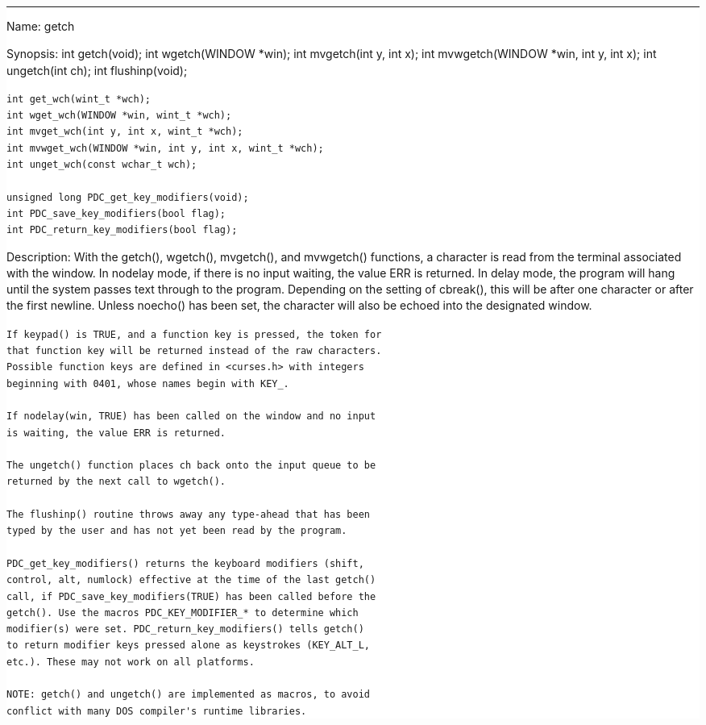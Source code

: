 --------------------------------------------------------------------------


  Name:								getch

  Synopsis:
	int getch(void);
	int wgetch(WINDOW *win);
	int mvgetch(int y, int x);
	int mvwgetch(WINDOW *win, int y, int x);
	int ungetch(int ch);
	int flushinp(void);

	int get_wch(wint_t *wch);
	int wget_wch(WINDOW *win, wint_t *wch);
	int mvget_wch(int y, int x, wint_t *wch);
	int mvwget_wch(WINDOW *win, int y, int x, wint_t *wch);
	int unget_wch(const wchar_t wch);

	unsigned long PDC_get_key_modifiers(void);
	int PDC_save_key_modifiers(bool flag);
	int PDC_return_key_modifiers(bool flag);

  Description:
	With the getch(), wgetch(), mvgetch(), and mvwgetch() functions, 
	a character is read from the terminal associated with the window. 
	In nodelay mode, if there is no input waiting, the value ERR is 
	returned. In delay mode, the program will hang until the system 
	passes text through to the program. Depending on the setting of 
	cbreak(), this will be after one character or after the first 
	newline.  Unless noecho() has been set, the character will also 
	be echoed into the designated window.

	If keypad() is TRUE, and a function key is pressed, the token for
	that function key will be returned instead of the raw characters.
	Possible function keys are defined in <curses.h> with integers
	beginning with 0401, whose names begin with KEY_.

	If nodelay(win, TRUE) has been called on the window and no input
	is waiting, the value ERR is returned.

	The ungetch() function places ch back onto the input queue to be
	returned by the next call to wgetch().

	The flushinp() routine throws away any type-ahead that has been
	typed by the user and has not yet been read by the program.

	PDC_get_key_modifiers() returns the keyboard modifiers (shift, 
	control, alt, numlock) effective at the time of the last getch() 
	call, if PDC_save_key_modifiers(TRUE) has been called before the 
	getch(). Use the macros PDC_KEY_MODIFIER_* to determine which 
	modifier(s) were set. PDC_return_key_modifiers() tells getch() 
	to return modifier keys pressed alone as keystrokes (KEY_ALT_L, 
	etc.). These may not work on all platforms.

	NOTE: getch() and ungetch() are implemented as macros, to avoid 
	conflict with many DOS compiler's runtime libraries.
